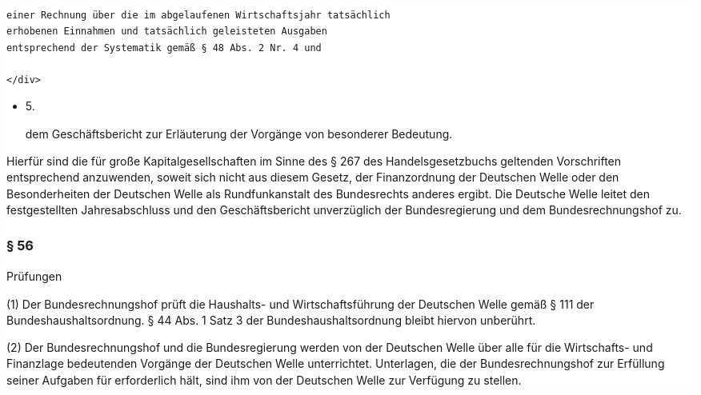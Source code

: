     einer Rechnung über die im abgelaufenen Wirtschaftsjahr tatsächlich
    erhobenen Einnahmen und tatsächlich geleisteten Ausgaben
    entsprechend der Systematik gemäß § 48 Abs. 2 Nr. 4 und
    
    </div>

  - 5\.
    
    <div style="">
    
    dem Geschäftsbericht zur Erläuterung der Vorgänge von besonderer
    Bedeutung.
    
    </div>

Hierfür sind die für große Kapitalgesellschaften im Sinne des § 267 des
Handelsgesetzbuchs geltenden Vorschriften entsprechend anzuwenden,
soweit sich nicht aus diesem Gesetz, der Finanzordnung der Deutschen
Welle oder den Besonderheiten der Deutschen Welle als Rundfunkanstalt
des Bundesrechts anderes ergibt. Die Deutsche Welle leitet den
festgestellten Jahresabschluss und den Geschäftsbericht unverzüglich der
Bundesregierung und dem Bundesrechnungshof zu.

</div>

</div>

</div>

</div>

<span id="BJNR309410997BJNE006002310.html"></span>

### § 56  
Prüfungen

<div>

<div class="jnhtml">

<div>

<div class="jurAbsatz">

(1) Der Bundesrechnungshof prüft die Haushalts- und Wirtschaftsführung
der Deutschen Welle gemäß § 111 der Bundeshaushaltsordnung. § 44 Abs. 1
Satz 3 der Bundeshaushaltsordnung bleibt hiervon unberührt.

</div>

<div class="jurAbsatz">

(2) Der Bundesrechnungshof und die Bundesregierung werden von der
Deutschen Welle über alle für die Wirtschafts- und Finanzlage
bedeutenden Vorgänge der Deutschen Welle unterrichtet. Unterlagen, die
der Bundesrechnungshof zur Erfüllung seiner Aufgaben für erforderlich
hält, sind ihm von der Deutschen Welle zur Verfügung zu stellen.

</div>
